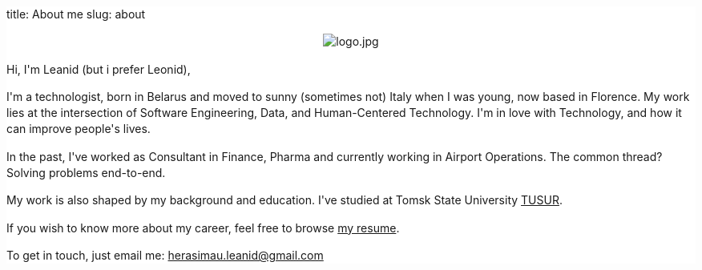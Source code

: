 title: About me
slug: about

<center>
<img style="width:90%;margin-top:-10px;filter: invert(var(--image-filtering));" class="logo" src="{static}/images/logo.jpg" alt="logo.jpg">
</center>

Hi, I'm Leanid (but i prefer Leonid), 

I'm a technologist, born in Belarus and moved to sunny (sometimes not) Italy when I was young, now based in Florence. My work lies at the intersection of Software Engineering, Data, and Human-Centered Technology. I'm in love with Technology, and how it can improve people's lives. 

In the past, I've worked as Consultant in Finance, Pharma and currently working in Airport Operations. The common thread? Solving problems end-to-end. 

My work is also shaped by my background and education. I've studied at Tomsk State University [TUSUR](https://en.wikipedia.org/wiki/Tomsk_State_University_of_Control_Systems_and_Radio-electronics).

If you wish to know more about my career, feel free to browse [my resume](/cv.pdf). 

To get in touch, just email me: herasimau.leanid@gmail.com